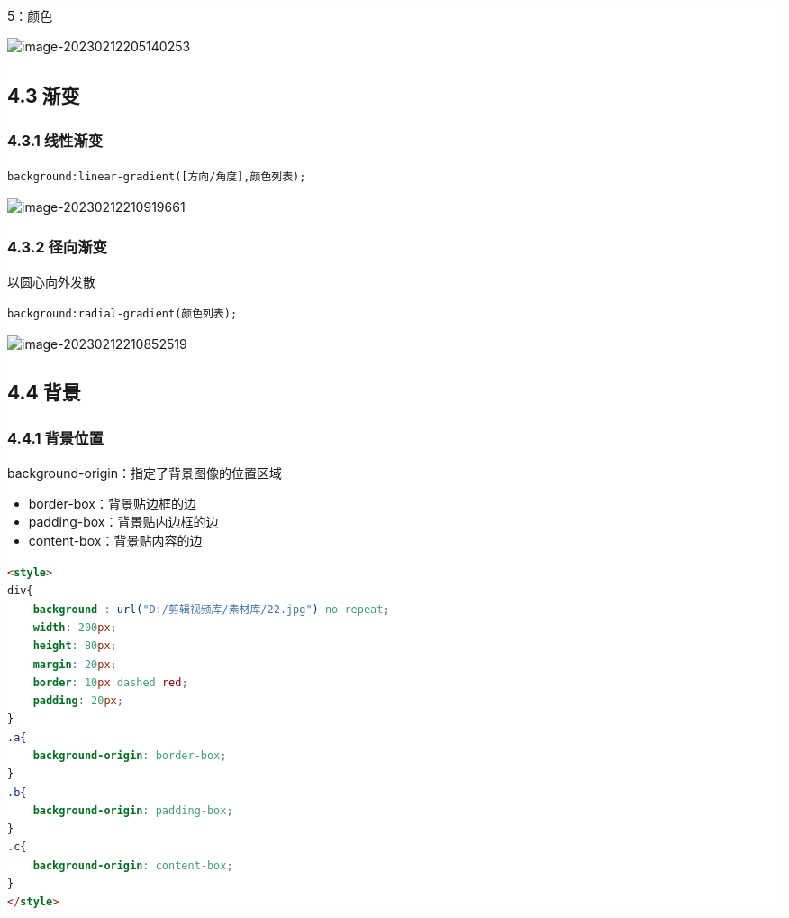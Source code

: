 5：颜色

![image-20230212205140253](C:\Users\Administrator\AppData\Roaming\Typora\typora-user-images\image-20230212205140253.png)



## 4.3 渐变

### 4.3.1 线性渐变

```
background:linear-gradient([方向/角度],颜色列表);
```

![image-20230212210919661](C:\Users\Administrator\AppData\Roaming\Typora\typora-user-images\image-20230212210919661.png)



### 4.3.2 径向渐变

以圆心向外发散

```
background:radial-gradient(颜色列表);
```

![image-20230212210852519](C:\Users\Administrator\AppData\Roaming\Typora\typora-user-images\image-20230212210852519.png)



## 4.4 背景

### 4.4.1 背景位置

background-origin：指定了背景图像的位置区域

* border-box：背景贴边框的边
* padding-box：背景贴内边框的边
* content-box：背景贴内容的边

```html
<style>
div{
    background : url("D:/剪辑视频库/素材库/22.jpg") no-repeat;
    width: 200px;
    height: 80px;
    margin: 20px;
    border: 10px dashed red;
    padding: 20px;
}
.a{
    background-origin: border-box;
}
.b{
    background-origin: padding-box;
}
.c{
    background-origin: content-box;
}
</style>
```

